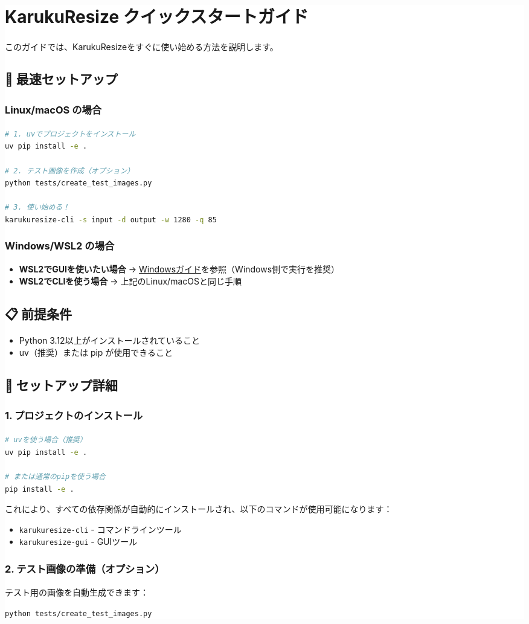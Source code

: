 # KarukuResize クイックスタートガイド

このガイドでは、KarukuResizeをすぐに使い始める方法を説明します。

## 🚀 最速セットアップ

### Linux/macOS の場合
```bash
# 1. uvでプロジェクトをインストール
uv pip install -e .

# 2. テスト画像を作成（オプション）
python tests/create_test_images.py

# 3. 使い始める！
karukuresize-cli -s input -d output -w 1280 -q 85
```

### Windows/WSL2 の場合
- **WSL2でGUIを使いたい場合** → [Windowsガイド](./WINDOWS_GUIDE.md)を参照（Windows側で実行を推奨）
- **WSL2でCLIを使う場合** → 上記のLinux/macOSと同じ手順

## 📋 前提条件

- Python 3.12以上がインストールされていること
- uv（推奨）または pip が使用できること

## 🚀 セットアップ詳細

### 1. プロジェクトのインストール

```bash
# uvを使う場合（推奨）
uv pip install -e .

# または通常のpipを使う場合
pip install -e .
```

これにより、すべての依存関係が自動的にインストールされ、以下のコマンドが使用可能になります：
- `karukuresize-cli` - コマンドラインツール
- `karukuresize-gui` - GUIツール

### 2. テスト画像の準備（オプション）

テスト用の画像を自動生成できます：

```bash
python tests/create_test_images.py
```
